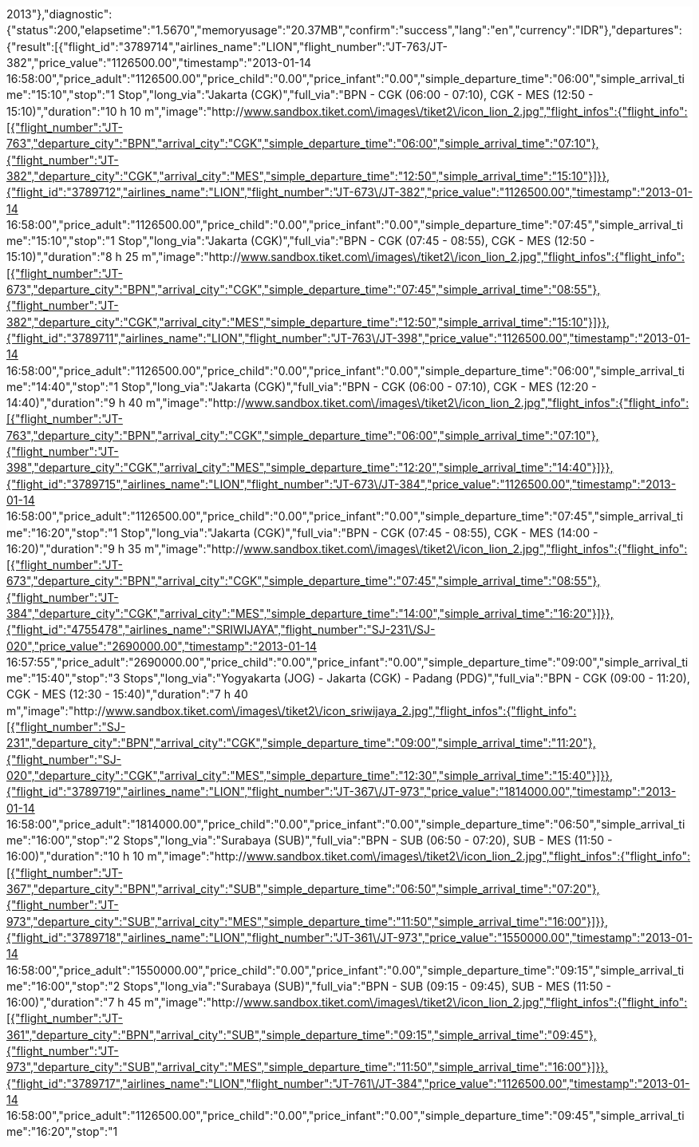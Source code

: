 2013"},"diagnostic":{"status":200,"elapsetime":"1.5670","memoryusage":"20.37MB","confirm":"success","lang":"en","currency":"IDR"},"departures":{"result":[{"flight_id":"3789714","airlines_name":"LION","flight_number":"JT-763\/JT-382","price_value":"1126500.00","timestamp":"2013-01-14 16:58:00","price_adult":"1126500.00","price_child":"0.00","price_infant":"0.00","simple_departure_time":"06:00","simple_arrival_time":"15:10","stop":"1 Stop","long_via":"Jakarta (CGK)","full_via":"BPN - CGK (06:00 - 07:10), CGK - MES (12:50 - 15:10)","duration":"10 h 10 m","image":"http:\/\/www.sandbox.tiket.com\/images\/tiket2\/icon_lion_2.jpg","flight_infos":{"flight_info":[{"flight_number":"JT-763","departure_city":"BPN","arrival_city":"CGK","simple_departure_time":"06:00","simple_arrival_time":"07:10"},{"flight_number":"JT-382","departure_city":"CGK","arrival_city":"MES","simple_departure_time":"12:50","simple_arrival_time":"15:10"}]}},{"flight_id":"3789712","airlines_name":"LION","flight_number":"JT-673\/JT-382","price_value":"1126500.00","timestamp":"2013-01-14 16:58:00","price_adult":"1126500.00","price_child":"0.00","price_infant":"0.00","simple_departure_time":"07:45","simple_arrival_time":"15:10","stop":"1 Stop","long_via":"Jakarta (CGK)","full_via":"BPN - CGK (07:45 - 08:55), CGK - MES (12:50 - 15:10)","duration":"8 h 25 m","image":"http:\/\/www.sandbox.tiket.com\/images\/tiket2\/icon_lion_2.jpg","flight_infos":{"flight_info":[{"flight_number":"JT-673","departure_city":"BPN","arrival_city":"CGK","simple_departure_time":"07:45","simple_arrival_time":"08:55"},{"flight_number":"JT-382","departure_city":"CGK","arrival_city":"MES","simple_departure_time":"12:50","simple_arrival_time":"15:10"}]}},{"flight_id":"3789711","airlines_name":"LION","flight_number":"JT-763\/JT-398","price_value":"1126500.00","timestamp":"2013-01-14 16:58:00","price_adult":"1126500.00","price_child":"0.00","price_infant":"0.00","simple_departure_time":"06:00","simple_arrival_time":"14:40","stop":"1 Stop","long_via":"Jakarta (CGK)","full_via":"BPN - CGK (06:00 - 07:10), CGK - MES (12:20 - 14:40)","duration":"9 h 40 m","image":"http:\/\/www.sandbox.tiket.com\/images\/tiket2\/icon_lion_2.jpg","flight_infos":{"flight_info":[{"flight_number":"JT-763","departure_city":"BPN","arrival_city":"CGK","simple_departure_time":"06:00","simple_arrival_time":"07:10"},{"flight_number":"JT-398","departure_city":"CGK","arrival_city":"MES","simple_departure_time":"12:20","simple_arrival_time":"14:40"}]}},{"flight_id":"3789715","airlines_name":"LION","flight_number":"JT-673\/JT-384","price_value":"1126500.00","timestamp":"2013-01-14 16:58:00","price_adult":"1126500.00","price_child":"0.00","price_infant":"0.00","simple_departure_time":"07:45","simple_arrival_time":"16:20","stop":"1 Stop","long_via":"Jakarta (CGK)","full_via":"BPN - CGK (07:45 - 08:55), CGK - MES (14:00 - 16:20)","duration":"9 h 35 m","image":"http:\/\/www.sandbox.tiket.com\/images\/tiket2\/icon_lion_2.jpg","flight_infos":{"flight_info":[{"flight_number":"JT-673","departure_city":"BPN","arrival_city":"CGK","simple_departure_time":"07:45","simple_arrival_time":"08:55"},{"flight_number":"JT-384","departure_city":"CGK","arrival_city":"MES","simple_departure_time":"14:00","simple_arrival_time":"16:20"}]}},{"flight_id":"4755478","airlines_name":"SRIWIJAYA","flight_number":"SJ-231\/SJ-020","price_value":"2690000.00","timestamp":"2013-01-14 16:57:55","price_adult":"2690000.00","price_child":"0.00","price_infant":"0.00","simple_departure_time":"09:00","simple_arrival_time":"15:40","stop":"3 Stops","long_via":"Yogyakarta (JOG) - Jakarta (CGK) - Padang (PDG)","full_via":"BPN - CGK (09:00 - 11:20), CGK - MES (12:30 - 15:40)","duration":"7 h 40 m","image":"http:\/\/www.sandbox.tiket.com\/images\/tiket2\/icon_sriwijaya_2.jpg","flight_infos":{"flight_info":[{"flight_number":"SJ-231","departure_city":"BPN","arrival_city":"CGK","simple_departure_time":"09:00","simple_arrival_time":"11:20"},{"flight_number":"SJ-020","departure_city":"CGK","arrival_city":"MES","simple_departure_time":"12:30","simple_arrival_time":"15:40"}]}},{"flight_id":"3789719","airlines_name":"LION","flight_number":"JT-367\/JT-973","price_value":"1814000.00","timestamp":"2013-01-14 16:58:00","price_adult":"1814000.00","price_child":"0.00","price_infant":"0.00","simple_departure_time":"06:50","simple_arrival_time":"16:00","stop":"2 Stops","long_via":"Surabaya (SUB)","full_via":"BPN - SUB (06:50 - 07:20), SUB - MES (11:50 - 16:00)","duration":"10 h 10 m","image":"http:\/\/www.sandbox.tiket.com\/images\/tiket2\/icon_lion_2.jpg","flight_infos":{"flight_info":[{"flight_number":"JT-367","departure_city":"BPN","arrival_city":"SUB","simple_departure_time":"06:50","simple_arrival_time":"07:20"},{"flight_number":"JT-973","departure_city":"SUB","arrival_city":"MES","simple_departure_time":"11:50","simple_arrival_time":"16:00"}]}},{"flight_id":"3789718","airlines_name":"LION","flight_number":"JT-361\/JT-973","price_value":"1550000.00","timestamp":"2013-01-14 16:58:00","price_adult":"1550000.00","price_child":"0.00","price_infant":"0.00","simple_departure_time":"09:15","simple_arrival_time":"16:00","stop":"2 Stops","long_via":"Surabaya (SUB)","full_via":"BPN - SUB (09:15 - 09:45), SUB - MES (11:50 - 16:00)","duration":"7 h 45 m","image":"http:\/\/www.sandbox.tiket.com\/images\/tiket2\/icon_lion_2.jpg","flight_infos":{"flight_info":[{"flight_number":"JT-361","departure_city":"BPN","arrival_city":"SUB","simple_departure_time":"09:15","simple_arrival_time":"09:45"},{"flight_number":"JT-973","departure_city":"SUB","arrival_city":"MES","simple_departure_time":"11:50","simple_arrival_time":"16:00"}]}},{"flight_id":"3789717","airlines_name":"LION","flight_number":"JT-761\/JT-384","price_value":"1126500.00","timestamp":"2013-01-14 16:58:00","price_adult":"1126500.00","price_child":"0.00","price_infant":"0.00","simple_departure_time":"09:45","simple_arrival_time":"16:20","stop":"1